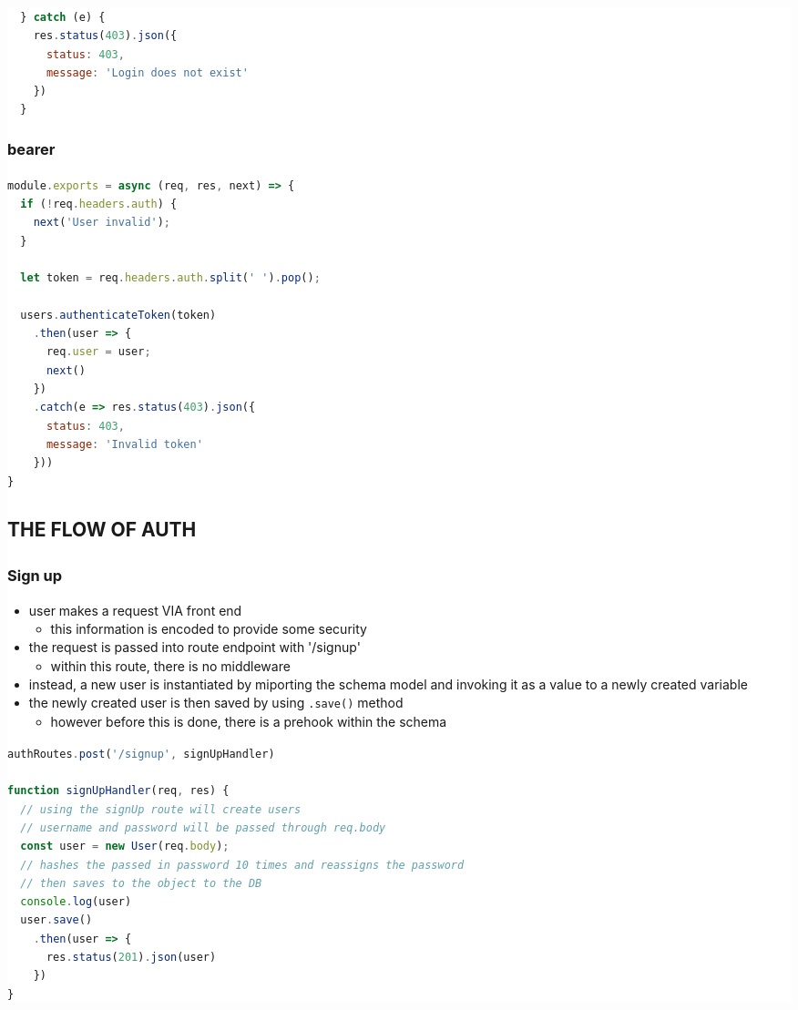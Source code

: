 ```javascript
  } catch (e) {
    res.status(403).json({
      status: 403,
      message: 'Login does not exist'
    })
  }
```

### bearer

```javascript
module.exports = async (req, res, next) => {
  if (!req.headers.auth) {
    next('User invalid');
  }

  let token = req.headers.auth.split(' ').pop();

  users.authenticateToken(token)
    .then(user => {
      req.user = user;
      next()
    })
    .catch(e => res.status(403).json({
      status: 403,
      message: 'Invalid token'
    }))
}
```



## THE FLOW OF AUTH

### Sign up

- user makes a request VIA front end
  - this information is encoded to provide some security
- the request is passed into route endpoint with '/signup'
  - within this route, there is no middleware
- instead, a new user is instantiated by miporting the schema model and invoking it as a value to a newly created variable
- the newly created user is then saved by using `.save()` method
  - however before this is done, there is a prehook within the schema


```javascript
authRoutes.post('/signup', signUpHandler)

function signUpHandler(req, res) {
  // using the signUp route will create users
  // username and password will be passed through req.body
  const user = new User(req.body);
  // hashes the passed in password 10 times and reassigns the password
  // then saves to the object to the DB
  console.log(user)
  user.save()
    .then(user => {
      res.status(201).json(user)
    })
}
```
